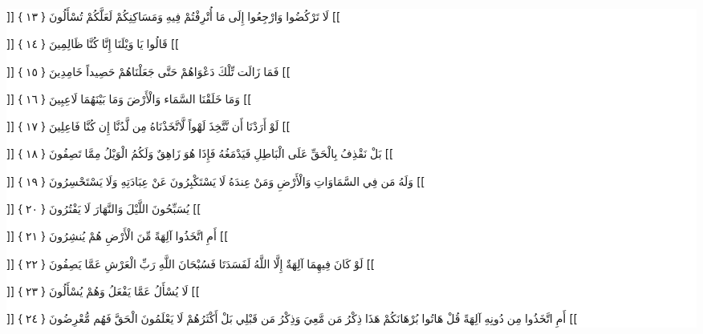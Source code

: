 
]] 
لَا تَرْكُضُوا وَارْجِعُوا إِلَى مَا أُتْرِفْتُمْ فِيهِ وَمَسَاكِنِكُمْ لَعَلَّكُمْ تُسْأَلُونَ { ۱۳ }
[[


]] 
قَالُوا يَا وَيْلَنَا إِنَّا كُنَّا ظَالِمِينَ { ۱٤ }
[[


]] 
فَمَا زَالَت تِّلْكَ دَعْوَاهُمْ حَتَّى جَعَلْنَاهُمْ حَصِيداً خَامِدِينَ { ۱٥ }
[[


]] 
وَمَا خَلَقْنَا السَّمَاء وَالْأَرْضَ وَمَا بَيْنَهُمَا لَاعِبِينَ { ۱٦ }
[[


]] 
لَوْ أَرَدْنَا أَن نَّتَّخِذَ لَهْواً لَّاتَّخَذْنَاهُ مِن لَّدُنَّا إِن كُنَّا فَاعِلِينَ { ۱٧ }
[[


]] 
بَلْ نَقْذِفُ بِالْحَقِّ عَلَى الْبَاطِلِ فَيَدْمَغُهُ فَإِذَا هُوَ زَاهِقٌ وَلَكُمُ الْوَيْلُ مِمَّا تَصِفُونَ { ۱۸ }
[[


]] 
وَلَهُ مَن فِي السَّمَاوَاتِ وَالْأَرْضِ وَمَنْ عِندَهُ لَا يَسْتَكْبِرُونَ عَنْ عِبَادَتِهِ وَلَا يَسْتَحْسِرُونَ { ۱۹ }
[[


]] 
يُسَبِّحُونَ اللَّيْلَ وَالنَّهَارَ لَا يَفْتُرُونَ { ۲۰ }
[[


]] 
أَمِ اتَّخَذُوا آلِهَةً مِّنَ الْأَرْضِ هُمْ يُنشِرُونَ { ۲۱ }
[[


]] 
لَوْ كَانَ فِيهِمَا آلِهَةٌ إِلَّا اللَّهُ لَفَسَدَتَا فَسُبْحَانَ اللَّهِ رَبِّ الْعَرْشِ عَمَّا يَصِفُونَ { ۲۲ }
[[


]] 
لَا يُسْأَلُ عَمَّا يَفْعَلُ وَهُمْ يُسْأَلُونَ { ۲۳ }
[[


]] 
أَمِ اتَّخَذُوا مِن دُونِهِ آلِهَةً قُلْ هَاتُوا بُرْهَانَكُمْ هَذَا ذِكْرُ مَن مَّعِيَ وَذِكْرُ مَن قَبْلِي بَلْ أَكْثَرُهُمْ لَا يَعْلَمُونَ الْحَقَّ فَهُم مُّعْرِضُونَ { ۲٤ }
[[
